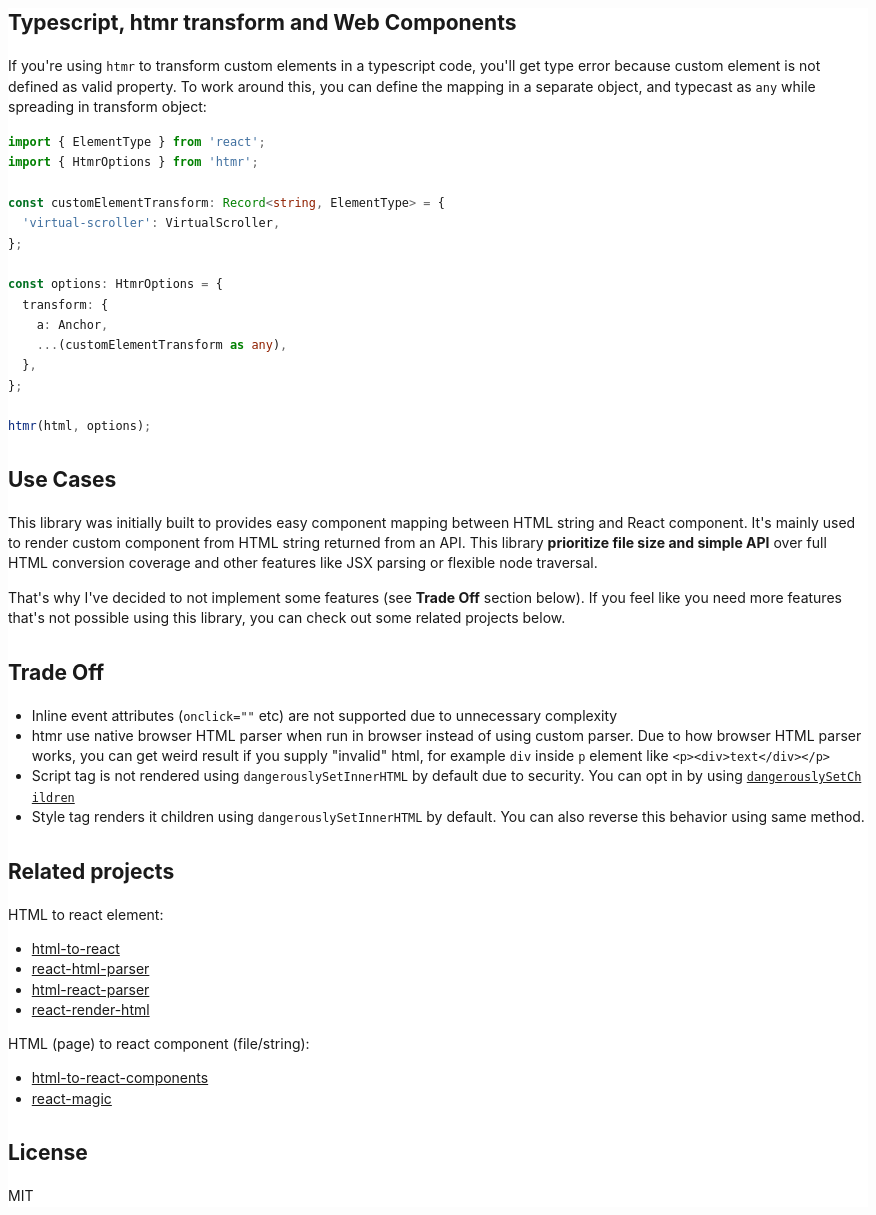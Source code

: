 ## Typescript, htmr transform and Web Components

If you're using `htmr` to transform custom elements in a typescript code, you'll get type error because custom element is not defined as valid property. To work around this, you can define the mapping in a separate object, and typecast as `any` while spreading in transform object:

```ts
import { ElementType } from 'react';
import { HtmrOptions } from 'htmr';

const customElementTransform: Record<string, ElementType> = {
  'virtual-scroller': VirtualScroller,
};

const options: HtmrOptions = {
  transform: {
    a: Anchor,
    ...(customElementTransform as any),
  },
};

htmr(html, options);
```

## Use Cases

This library was initially built to provides easy component mapping between HTML
string and React component. It's mainly used to render custom
component from HTML string returned from an API. This library **prioritize
file size and simple API** over full HTML conversion coverage and other features
like JSX parsing or flexible node traversal.

That's why I've decided to not implement some features (see **Trade Off**
section below). If you feel like you need more features that's not possible
using this library, you can check out some related projects below.

## Trade Off

- Inline event attributes (`onclick=""` etc) are not supported due to unnecessary complexity
- htmr use native browser HTML parser when run in browser instead of using custom parser. Due to how browser HTML parser works, you can get weird result if you supply "invalid" html, for example `div` inside `p` element like `<p><div>text</div></p>`
- Script tag is not rendered using `dangerouslySetInnerHTML` by default due to security. You can opt in by using [`dangerouslySetChildren`](#dangerouslysetchildren)
- Style tag renders it children using `dangerouslySetInnerHTML` by default. You can also reverse this behavior using same method.

## Related projects

HTML to react element:

- [html-to-react](https://github.com/aknuds1/html-to-react)
- [react-html-parser](https://github.com/wrakky/react-html-parser)
- [html-react-parser](https://github.com/remarkablemark/html-react-parser)
- [react-render-html](https://github.com/noraesae/react-render-html)

HTML (page) to react component (file/string):

- [html-to-react-components](https://github.com/roman01la/html-to-react-components)
- [react-magic](https://github.com/reactjs/react-magic)

## License

MIT
